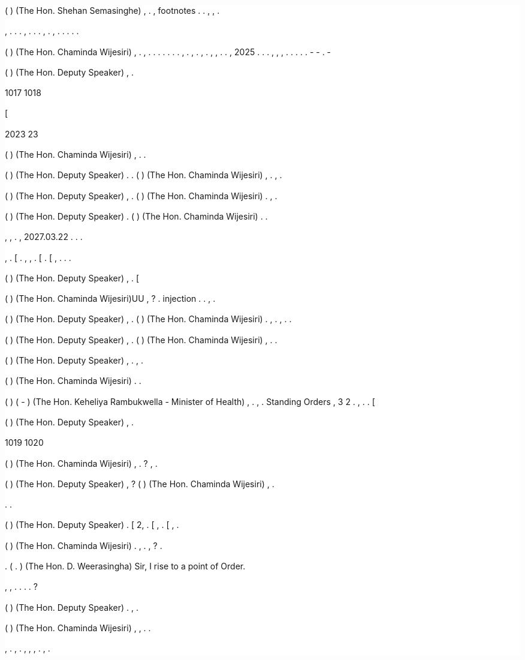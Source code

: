 ( ) (The Hon. Shehan Semasinghe) , . , footnotes . . , , .

, . . . , . . . , . , . . . . .

( ) (The Hon. Chaminda Wijesiri) , . , . . . . . . . , . , . , . , , . . , 2025 . . . , , , . . . . . - - . -

( ) (The Hon. Deputy Speaker) , .

1017 1018

[

2023 23

( ) (The Hon. Chaminda Wijesiri) , . .

( ) (The Hon. Deputy Speaker) . . ( ) (The Hon. Chaminda Wijesiri) , . , .

( ) (The Hon. Deputy Speaker) , . ( ) (The Hon. Chaminda Wijesiri) . , .

( ) (The Hon. Deputy Speaker) . ( ) (The Hon. Chaminda Wijesiri) . .

, , . , 2027.03.22 . . .

, . [ . , , . [ . [ , . . .

( ) (The Hon. Deputy Speaker) , . [

( ) (The Hon. Chaminda Wijesiri)UU , ? . injection . . , .

( ) (The Hon. Deputy Speaker) , . ( ) (The Hon. Chaminda Wijesiri) . , . , . .

( ) (The Hon. Deputy Speaker) , . ( ) (The Hon. Chaminda Wijesiri) , . .

( ) (The Hon. Deputy Speaker) , . , .

( ) (The Hon. Chaminda Wijesiri) . .

( ) ( - ) (The Hon. Keheliya Rambukwella - Minister of Health) , . , . Standing Orders , 3 2 . , . . [

( ) (The Hon. Deputy Speaker) , .

1019 1020

( ) (The Hon. Chaminda Wijesiri) , . ? , .

( ) (The Hon. Deputy Speaker) , ? ( ) (The Hon. Chaminda Wijesiri) , .

. .

( ) (The Hon. Deputy Speaker) . [ 2, . [ , . [ , .

( ) (The Hon. Chaminda Wijesiri) . , . , ? .

. ( . ) (The Hon. D. Weerasingha) Sir, I rise to a point of Order.

, , . . . . ?

( ) (The Hon. Deputy Speaker) . , .

( ) (The Hon. Chaminda Wijesiri) , , . .

, . , . , , , . , .
